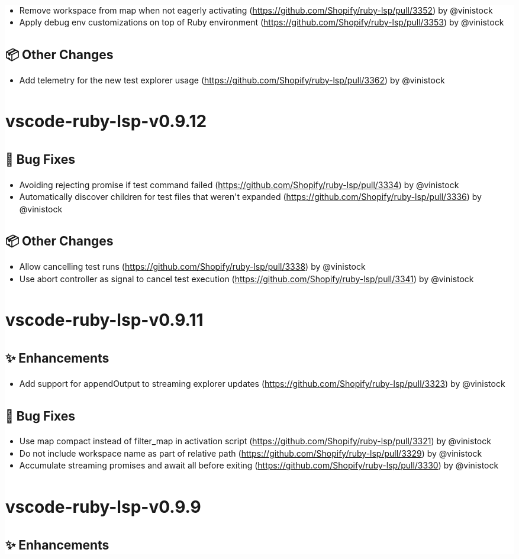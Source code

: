 - Remove workspace from map when not eagerly activating (https://github.com/Shopify/ruby-lsp/pull/3352) by @vinistock
- Apply debug env customizations on top of Ruby environment (https://github.com/Shopify/ruby-lsp/pull/3353) by @vinistock

## 📦 Other Changes

- Add telemetry for the new test explorer usage (https://github.com/Shopify/ruby-lsp/pull/3362) by @vinistock



# vscode-ruby-lsp-v0.9.12
## 🐛 Bug Fixes

- Avoiding rejecting promise if test command failed (https://github.com/Shopify/ruby-lsp/pull/3334) by @vinistock
- Automatically discover children for test files that weren't expanded (https://github.com/Shopify/ruby-lsp/pull/3336) by @vinistock

## 📦 Other Changes

- Allow cancelling test runs (https://github.com/Shopify/ruby-lsp/pull/3338) by @vinistock
- Use abort controller as signal to cancel test execution (https://github.com/Shopify/ruby-lsp/pull/3341) by @vinistock



# vscode-ruby-lsp-v0.9.11
## ✨ Enhancements

- Add support for appendOutput to streaming explorer updates (https://github.com/Shopify/ruby-lsp/pull/3323) by @vinistock

## 🐛 Bug Fixes

- Use map compact instead of filter_map in activation script (https://github.com/Shopify/ruby-lsp/pull/3321) by @vinistock
- Do not include workspace name as part of relative path (https://github.com/Shopify/ruby-lsp/pull/3329) by @vinistock
- Accumulate streaming promises and await all before exiting (https://github.com/Shopify/ruby-lsp/pull/3330) by @vinistock



# vscode-ruby-lsp-v0.9.9
## ✨ Enhancements
